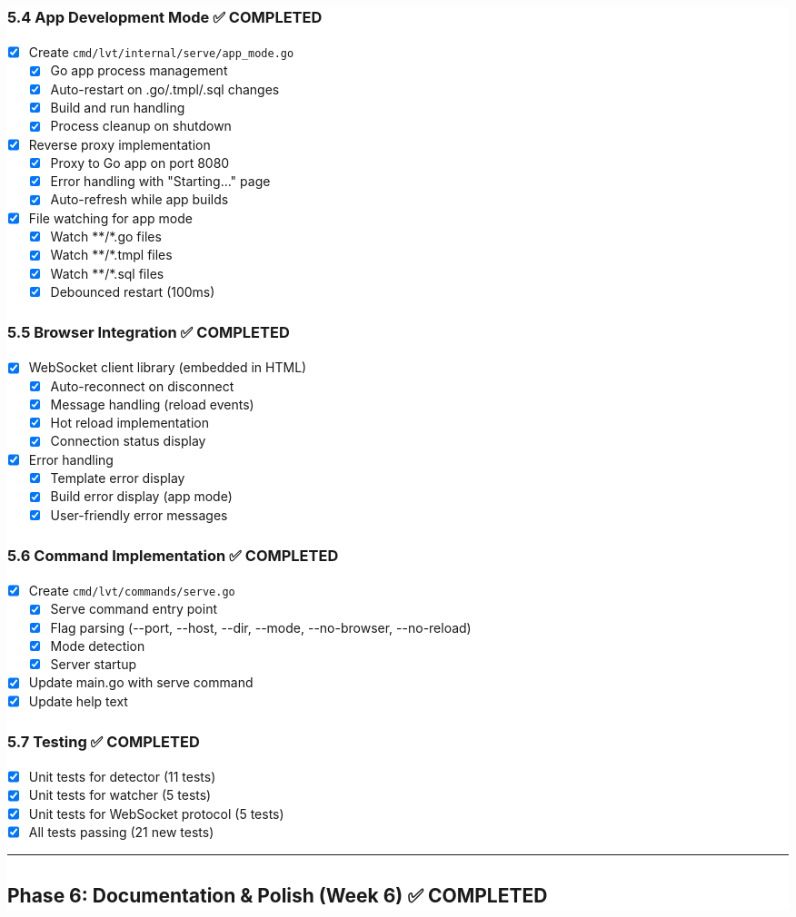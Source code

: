 ### 5.4 App Development Mode ✅ COMPLETED

- [x] Create `cmd/lvt/internal/serve/app_mode.go`
  - [x] Go app process management
  - [x] Auto-restart on .go/.tmpl/.sql changes
  - [x] Build and run handling
  - [x] Process cleanup on shutdown

- [x] Reverse proxy implementation
  - [x] Proxy to Go app on port 8080
  - [x] Error handling with "Starting..." page
  - [x] Auto-refresh while app builds

- [x] File watching for app mode
  - [x] Watch **/*.go files
  - [x] Watch **/*.tmpl files
  - [x] Watch **/*.sql files
  - [x] Debounced restart (100ms)

### 5.5 Browser Integration ✅ COMPLETED

- [x] WebSocket client library (embedded in HTML)
  - [x] Auto-reconnect on disconnect
  - [x] Message handling (reload events)
  - [x] Hot reload implementation
  - [x] Connection status display

- [x] Error handling
  - [x] Template error display
  - [x] Build error display (app mode)
  - [x] User-friendly error messages

### 5.6 Command Implementation ✅ COMPLETED

- [x] Create `cmd/lvt/commands/serve.go`
  - [x] Serve command entry point
  - [x] Flag parsing (--port, --host, --dir, --mode, --no-browser, --no-reload)
  - [x] Mode detection
  - [x] Server startup

- [x] Update main.go with serve command
- [x] Update help text

### 5.7 Testing ✅ COMPLETED

- [x] Unit tests for detector (11 tests)
- [x] Unit tests for watcher (5 tests)
- [x] Unit tests for WebSocket protocol (5 tests)
- [x] All tests passing (21 new tests)

---

## Phase 6: Documentation & Polish (Week 6) ✅ COMPLETED
